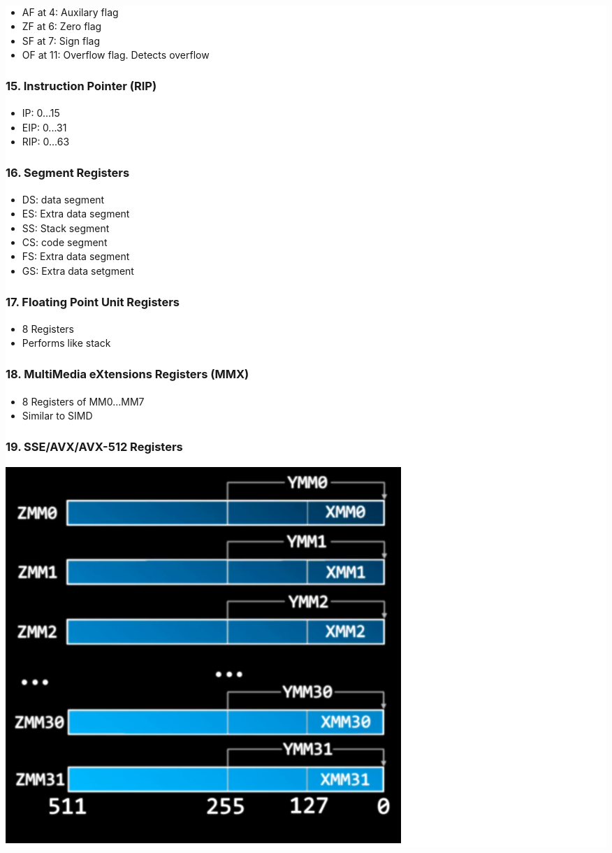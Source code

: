 - AF at 4: Auxilary flag
- ZF at 6: Zero flag
- SF at 7: Sign flag
- OF at 11: Overflow flag. Detects overflow

### 15. Instruction Pointer (RIP)
- IP: 0...15
- EIP: 0...31
- RIP: 0...63

### 16. Segment Registers
- DS: data segment
- ES: Extra data segment
- SS: Stack segment
- CS: code segment
- FS: Extra data segment
- GS: Extra data setgment

### 17. Floating Point Unit Registers
- 8 Registers
- Performs like stack

### 18. MultiMedia eXtensions Registers (MMX)
- 8 Registers of MM0...MM7
- Similar to SIMD

### 19. SSE/AVX/AVX-512 Registers
![avx](./19_avx.png)
